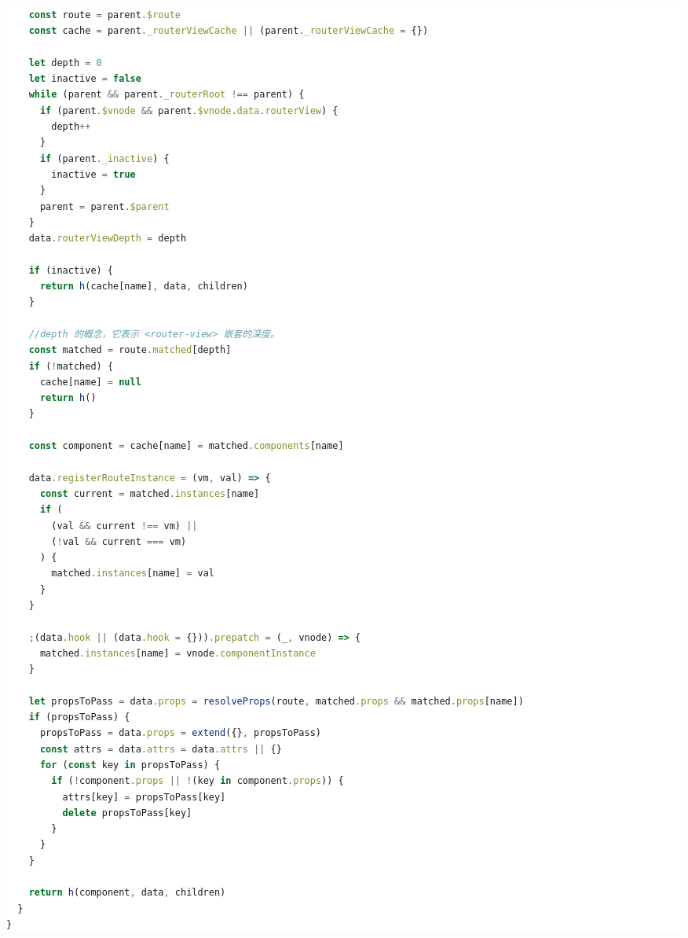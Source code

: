 ```js
    const route = parent.$route
    const cache = parent._routerViewCache || (parent._routerViewCache = {})

    let depth = 0
    let inactive = false
    while (parent && parent._routerRoot !== parent) {
      if (parent.$vnode && parent.$vnode.data.routerView) {
        depth++
      }
      if (parent._inactive) {
        inactive = true
      }
      parent = parent.$parent
    }
    data.routerViewDepth = depth

    if (inactive) {
      return h(cache[name], data, children)
    }

    //depth 的概念，它表示 <router-view> 嵌套的深度。
    const matched = route.matched[depth]
    if (!matched) {
      cache[name] = null
      return h()
    }

    const component = cache[name] = matched.components[name]
   
    data.registerRouteInstance = (vm, val) => {     
      const current = matched.instances[name]
      if (
        (val && current !== vm) ||
        (!val && current === vm)
      ) {
        matched.instances[name] = val
      }
    }
    
    ;(data.hook || (data.hook = {})).prepatch = (_, vnode) => {
      matched.instances[name] = vnode.componentInstance
    }

    let propsToPass = data.props = resolveProps(route, matched.props && matched.props[name])
    if (propsToPass) {
      propsToPass = data.props = extend({}, propsToPass)
      const attrs = data.attrs = data.attrs || {}
      for (const key in propsToPass) {
        if (!component.props || !(key in component.props)) {
          attrs[key] = propsToPass[key]
          delete propsToPass[key]
        }
      }
    }

    return h(component, data, children)
  }
}
```
